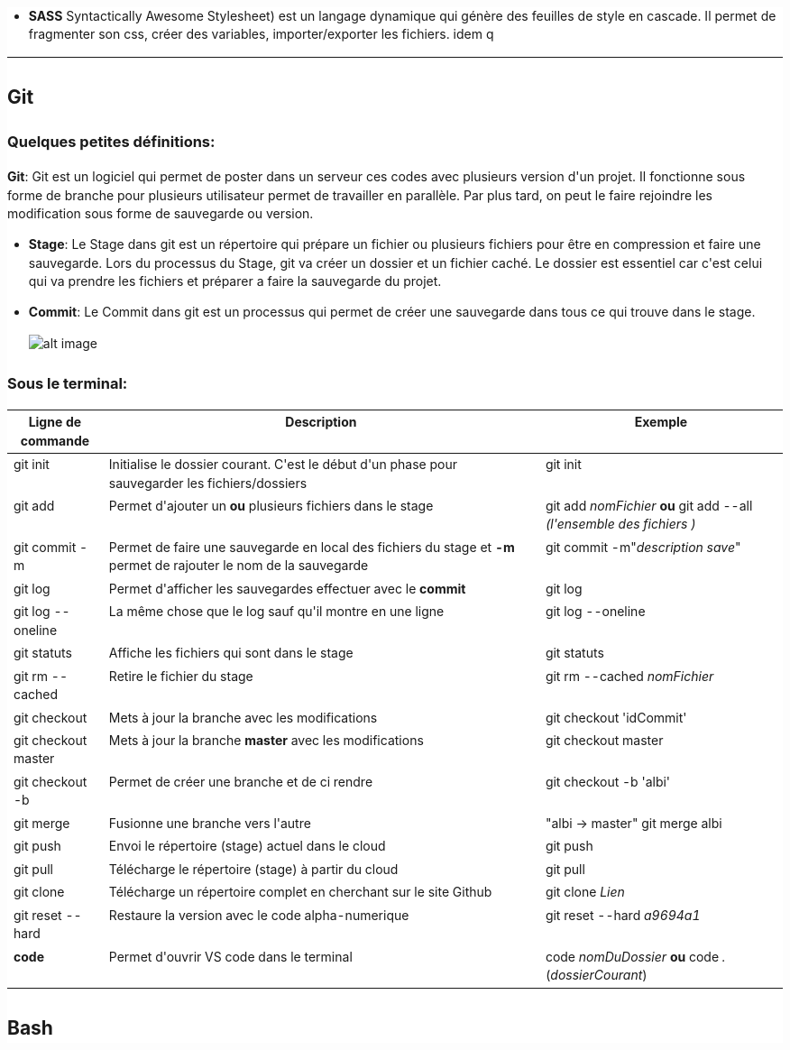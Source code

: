 * **SASS** Syntactically Awesome Stylesheet) est un langage dynamique qui génère des feuilles de style en cascade. Il permet de fragmenter son css, créer des variables, importer/exporter les fichiers.
idem q
------

## Git 

### Quelques petites définitions:

**Git**: Git est un logiciel qui permet de poster dans un serveur ces codes avec plusieurs version d'un projet. Il fonctionne sous forme de branche pour plusieurs utilisateur permet de travailler en parallèle. Par plus tard, on peut le faire rejoindre les modification sous forme de sauvegarde ou version.
* **Stage**: Le Stage dans git est un répertoire qui prépare un fichier ou plusieurs fichiers pour être en compression et faire une sauvegarde. Lors du processus du Stage, git va créer un dossier et un fichier caché. Le dossier est essentiel car c'est celui qui va prendre les fichiers et préparer a faire la sauvegarde du projet.
* **Commit**: Le Commit dans git est un processus qui permet de créer une sauvegarde dans tous ce qui trouve dans le stage.

		
	![alt image](https://i.stack.imgur.com/zLTpo.png)
		


### Sous le terminal:

Ligne de commande| Description | Exemple
-----|-----|------
git init| Initialise le dossier courant. C'est le début d'un phase pour sauvegarder les fichiers/dossiers| git init
git add | Permet d'ajouter un **ou** plusieurs fichiers dans le stage | git add *nomFichier* **ou** git add --all *(l'ensemble des fichiers )*
git commit -m| Permet de faire une sauvegarde en local des fichiers du stage et **-m** permet de rajouter le nom de la sauvegarde| git commit -m"*description save*"
git log| Permet d'afficher les sauvegardes effectuer avec le **commit**| git log
git log --oneline | La même chose que le log sauf qu'il montre en une ligne|git log --oneline
git statuts| Affiche les fichiers qui sont dans le stage| git statuts
git rm --cached| Retire le fichier du stage | git rm --cached *nomFichier*
git checkout| Mets à jour la branche avec les modifications | git checkout 'idCommit'
git checkout master | Mets à jour la branche **master** avec les modifications |git checkout master
git checkout -b | Permet de créer une branche et de ci rendre | git checkout -b 'albi'
git merge | Fusionne une branche vers l'autre | "albi -> master" git merge albi
git push | Envoi le répertoire (stage) actuel dans le cloud | git push 
git pull | Télécharge  le répertoire (stage) à partir du cloud | git pull
git clone | Télécharge un répertoire complet en cherchant sur le site Github| git clone *Lien*
git reset --hard | Restaure la version avec le code alpha-numerique| git reset --hard *a9694a1*
**code**| Permet d'ouvrir VS code dans le terminal| code *nomDuDossier* **ou** code *.* (*dossierCourant*)

## Bash
